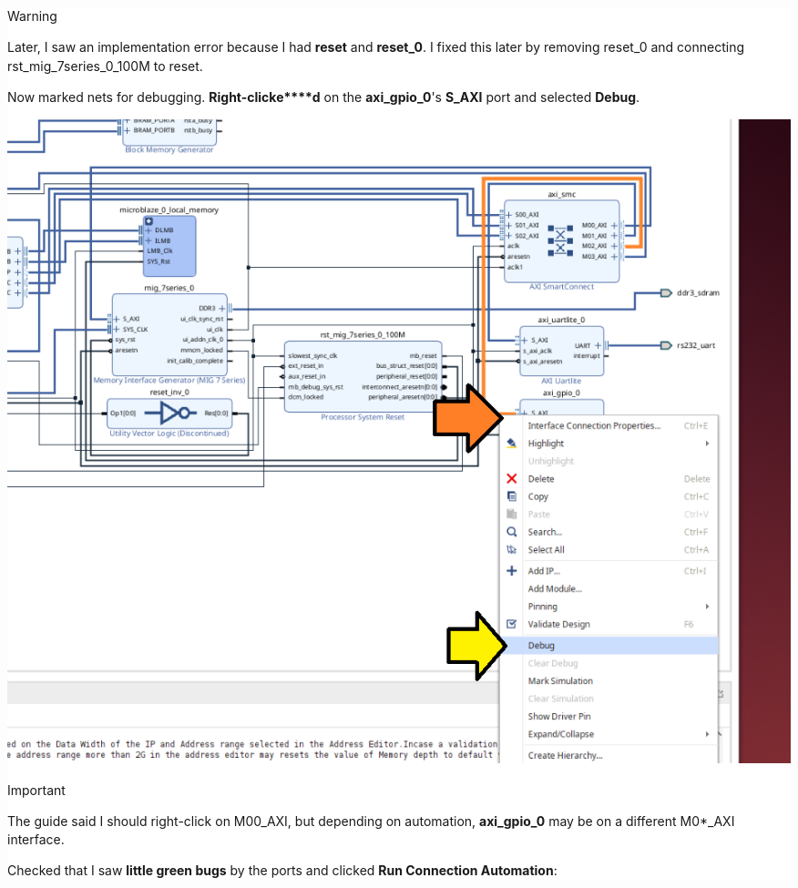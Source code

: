 > [!WARNING]
>
> Later, I saw an implementation error because I had **reset** and **reset_0**. I fixed this later by removing reset_0 and connecting rst_mig_7series_0_100M to reset.

Now marked nets for debugging. **Right-clicke****d** on the **axi_gpio_0**'s **S_AXI** port and selected **Debug**. 

![axi_gpio_0_s_axi_debug.png](axi_gpio_0_s_axi_debug.png)

> [!IMPORTANT]
>
> The guide said I should right-click on M00_AXI, but depending on automation, **axi_gpio_0** may be on a different M0*_AXI interface.

Checked that I saw **little green bugs** by the ports and clicked **Run Connection Automation**:
